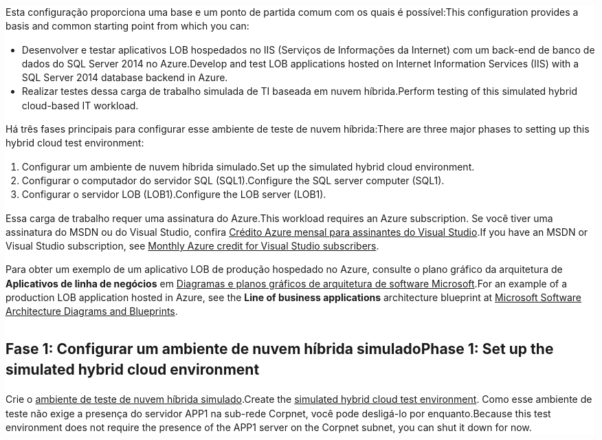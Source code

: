 <span data-ttu-id="e479b-111">Esta configuração proporciona uma base e um ponto de partida comum com os quais é possível:</span><span class="sxs-lookup"><span data-stu-id="e479b-111">This configuration provides a basis and common starting point from which you can:</span></span>

* <span data-ttu-id="e479b-112">Desenvolver e testar aplicativos LOB hospedados no IIS (Serviços de Informações da Internet) com um back-end de banco de dados do SQL Server 2014 no Azure.</span><span class="sxs-lookup"><span data-stu-id="e479b-112">Develop and test LOB applications hosted on Internet Information Services (IIS) with a SQL Server 2014 database backend in Azure.</span></span>
* <span data-ttu-id="e479b-113">Realizar testes dessa carga de trabalho simulada de TI baseada em nuvem híbrida.</span><span class="sxs-lookup"><span data-stu-id="e479b-113">Perform testing of this simulated hybrid cloud-based IT workload.</span></span>

<span data-ttu-id="e479b-114">Há três fases principais para configurar esse ambiente de teste de nuvem híbrida:</span><span class="sxs-lookup"><span data-stu-id="e479b-114">There are three major phases to setting up this hybrid cloud test environment:</span></span>

1. <span data-ttu-id="e479b-115">Configurar um ambiente de nuvem híbrida simulado.</span><span class="sxs-lookup"><span data-stu-id="e479b-115">Set up the simulated hybrid cloud environment.</span></span>
2. <span data-ttu-id="e479b-116">Configurar o computador do servidor SQL (SQL1).</span><span class="sxs-lookup"><span data-stu-id="e479b-116">Configure the SQL server computer (SQL1).</span></span>
3. <span data-ttu-id="e479b-117">Configurar o servidor LOB (LOB1).</span><span class="sxs-lookup"><span data-stu-id="e479b-117">Configure the LOB server (LOB1).</span></span>

<span data-ttu-id="e479b-118">Essa carga de trabalho requer uma assinatura do Azure.</span><span class="sxs-lookup"><span data-stu-id="e479b-118">This workload requires an Azure subscription.</span></span> <span data-ttu-id="e479b-119">Se você tiver uma assinatura do MSDN ou do Visual Studio, confira [Crédito Azure mensal para assinantes do Visual Studio](https://azure.microsoft.com/pricing/member-offers/msdn-benefits-details/).</span><span class="sxs-lookup"><span data-stu-id="e479b-119">If you have an MSDN or Visual Studio subscription, see [Monthly Azure credit for Visual Studio subscribers](https://azure.microsoft.com/pricing/member-offers/msdn-benefits-details/).</span></span>

<span data-ttu-id="e479b-120">Para obter um exemplo de um aplicativo LOB de produção hospedado no Azure, consulte o plano gráfico da arquitetura de **Aplicativos de linha de negócios** em [Diagramas e planos gráficos de arquitetura de software Microsoft](http://msdn.microsoft.com/dn630664).</span><span class="sxs-lookup"><span data-stu-id="e479b-120">For an example of a production LOB application hosted in Azure, see the **Line of business applications** architecture blueprint at [Microsoft Software Architecture Diagrams and Blueprints](http://msdn.microsoft.com/dn630664).</span></span>

## <a name="phase-1-set-up-the-simulated-hybrid-cloud-environment"></a><span data-ttu-id="e479b-121">Fase 1: Configurar um ambiente de nuvem híbrida simulado</span><span class="sxs-lookup"><span data-stu-id="e479b-121">Phase 1: Set up the simulated hybrid cloud environment</span></span>
<span data-ttu-id="e479b-122">Crie o [ambiente de teste de nuvem híbrida simulado](ps-hybrid-cloud-test-env-sim.md?toc=%2fazure%2fvirtual-machines%2fwindows%2ftoc.json).</span><span class="sxs-lookup"><span data-stu-id="e479b-122">Create the [simulated hybrid cloud test environment](ps-hybrid-cloud-test-env-sim.md?toc=%2fazure%2fvirtual-machines%2fwindows%2ftoc.json).</span></span> <span data-ttu-id="e479b-123">Como esse ambiente de teste não exige a presença do servidor APP1 na sub-rede Corpnet, você pode desligá-lo por enquanto.</span><span class="sxs-lookup"><span data-stu-id="e479b-123">Because this test environment does not require the presence of the APP1 server on the Corpnet subnet, you can shut it down for now.</span></span>
